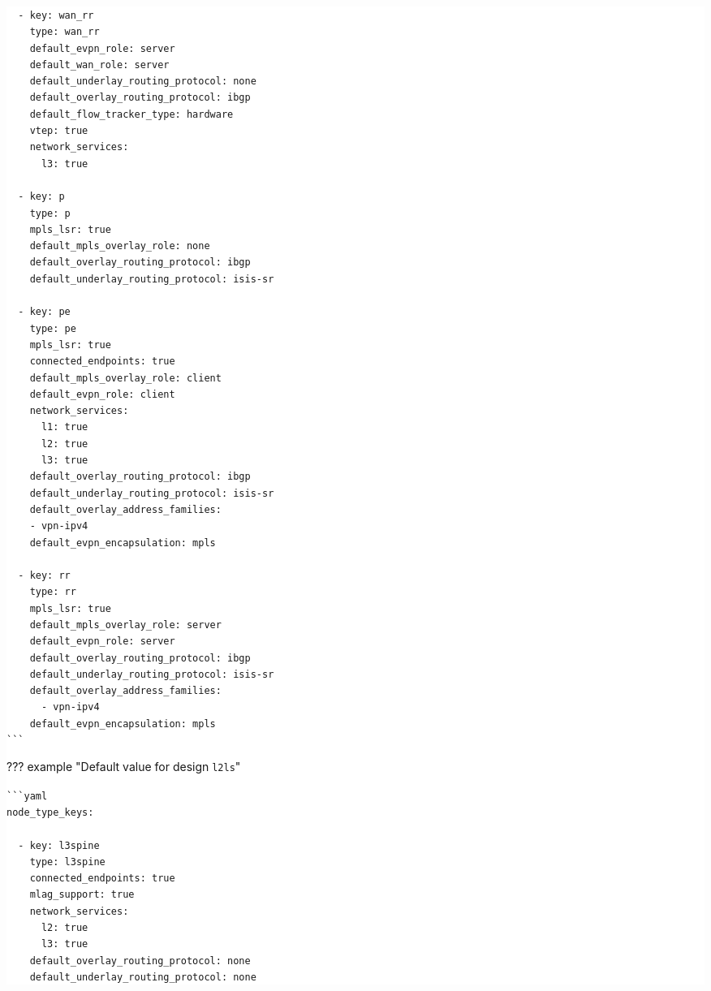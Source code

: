       - key: wan_rr
        type: wan_rr
        default_evpn_role: server
        default_wan_role: server
        default_underlay_routing_protocol: none
        default_overlay_routing_protocol: ibgp
        default_flow_tracker_type: hardware
        vtep: true
        network_services:
          l3: true

      - key: p
        type: p
        mpls_lsr: true
        default_mpls_overlay_role: none
        default_overlay_routing_protocol: ibgp
        default_underlay_routing_protocol: isis-sr

      - key: pe
        type: pe
        mpls_lsr: true
        connected_endpoints: true
        default_mpls_overlay_role: client
        default_evpn_role: client
        network_services:
          l1: true
          l2: true
          l3: true
        default_overlay_routing_protocol: ibgp
        default_underlay_routing_protocol: isis-sr
        default_overlay_address_families:
        - vpn-ipv4
        default_evpn_encapsulation: mpls

      - key: rr
        type: rr
        mpls_lsr: true
        default_mpls_overlay_role: server
        default_evpn_role: server
        default_overlay_routing_protocol: ibgp
        default_underlay_routing_protocol: isis-sr
        default_overlay_address_families:
          - vpn-ipv4
        default_evpn_encapsulation: mpls
    ```

??? example "Default value for design `l2ls`"

    ```yaml
    node_type_keys:

      - key: l3spine
        type: l3spine
        connected_endpoints: true
        mlag_support: true
        network_services:
          l2: true
          l3: true
        default_overlay_routing_protocol: none
        default_underlay_routing_protocol: none
